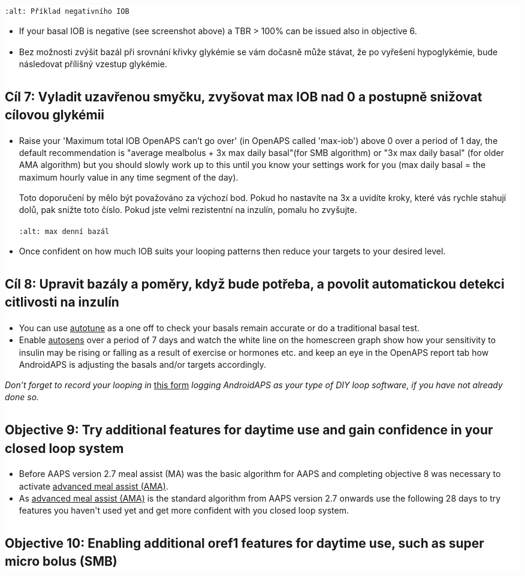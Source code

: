  ```{image} ../images/Objective6_negIOB.png
  :alt: Příklad negativního IOB
  ```

- If your basal IOB is negative (see screenshot above) a TBR > 100% can be issued also in objective 6.

- Bez možnosti zvýšit bazál při srovnání křivky glykémie se vám dočasně může stávat, že po vyřešení hypoglykémie, bude následovat přílišný vzestup glykémie.

## Cíl 7: Vyladit uzavřenou smyčku, zvyšovat max IOB nad 0 a postupně snižovat cílovou glykémii

- Raise your 'Maximum total IOB OpenAPS can’t go over' (in OpenAPS called 'max-iob') above 0 over a period of 1 day, the default recommendation is "average mealbolus + 3x max daily basal"(for SMB algorithm) or "3x max daily basal" (for older AMA algorithm) but you should slowly work up to this until you know your settings work for you (max daily basal = the maximum hourly value in any time segment of the day).

  Toto doporučení by mělo být považováno za výchozí bod. Pokud ho nastavíte na 3x a uvidíte kroky, které vás rychle stahují dolů, pak snižte toto číslo. Pokud jste velmi rezistentní na inzulín, pomalu ho zvyšujte.

  ```{image} ../images/MaxDailyBasal2.png
  :alt: max denní bazál
  ```

- Once confident on how much IOB suits your looping patterns then reduce your targets to your desired level.

## Cíl 8: Upravit bazály a poměry, když bude potřeba, a povolit automatickou detekci citlivosti na inzulín

- You can use [autotune](https://openaps.readthedocs.io/en/latest/docs/Customize-Iterate/autotune.html) as a one off to check your basals remain accurate or do a traditional basal test.
- Enable [autosens](../Usage/Open-APS-features.md) over a period of 7 days and watch the white line on the homescreen graph show how your sensitivity to insulin may be rising or falling as a result of exercise or hormones etc. and keep an eye in the OpenAPS report tab how AndroidAPS is adjusting the basals and/or targets accordingly.

*Don’t forget to record your looping in* [this form](https://bit.ly/nowlooping) *logging AndroidAPS as your type of DIY loop software, if you have not already done so.*

## Objective 9: Try additional features for daytime use and gain confidence in your closed loop system

- Before AAPS version 2.7 meal assist (MA) was the basic algorithm for AAPS and completing objective 8 was necessary to activate [advanced meal assist (AMA)](../Usage/Open-APS-features.md#advanced-meal-assist-ama).
- As [advanced meal assist (AMA)](../Usage/Open-APS-features.md#advanced-meal-assist-ama) is the standard algorithm from AAPS version 2.7 onwards use the following 28 days to try features you haven't used yet and get more confident with you closed loop system.

## Objective 10: Enabling additional oref1 features for daytime use, such as super micro bolus (SMB)
